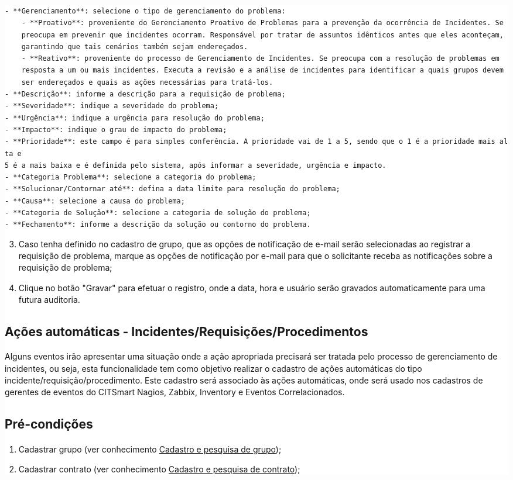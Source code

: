     - **Gerenciamento**: selecione o tipo de gerenciamento do problema:
        - **Proativo**: proveniente do Gerenciamento Proativo de Problemas para a prevenção da ocorrência de Incidentes. Se 
        preocupa em prevenir que incidentes ocorram. Responsável por tratar de assuntos idênticos antes que eles aconteçam,
        garantindo que tais cenários também sejam endereçados.
        - **Reativo**: proveniente do processo de Gerenciamento de Incidentes. Se preocupa com a resolução de problemas em 
        resposta a um ou mais incidentes. Executa a revisão e a análise de incidentes para identificar a quais grupos devem 
        ser endereçados e quais as ações necessárias para tratá-los.
    - **Descrição**: informe a descrição para a requisição de problema;
    - **Severidade**: indique a severidade do problema;
    - **Urgência**: indique a urgência para resolução do problema;
    - **Impacto**: indique o grau de impacto do problema;
    - **Prioridade**: este campo é para simples conferência. A prioridade vai de 1 a 5, sendo que o 1 é a prioridade mais alta e
    5 é a mais baixa e é definida pelo sistema, após informar a severidade, urgência e impacto.
    - **Categoria Problema**: selecione a categoria do problema;
    - **Solucionar/Contornar até**: defina a data limite para resolução do problema;
    - **Causa**: selecione a causa do problema;
    - **Categoria de Solução**: selecione a categoria de solução do problema;
    - **Fechamento**: informe a descrição da solução ou contorno do problema.
    
3. Caso tenha definido no cadastro de grupo, que as opções de notificação de e-mail serão selecionadas ao registrar a requisição
de problema, marque as opções de notificação por e-mail para que o solicitante receba as notificações sobre a requisição de 
problema;

4. Clique no botão "Gravar" para efetuar o registro, onde a data, hora e usuário serão gravados automaticamente para uma futura 
auditoria.


Ações automáticas - Incidentes/Requisições/Procedimentos
----------------------------------------------------------

Alguns eventos irão apresentar uma situação onde a ação apropriada precisará ser tratada pelo processo de gerenciamento de
incidentes, ou seja, esta funcionalidade tem como objetivo realizar o cadastro de ações automáticas do tipo 
incidente/requisição/procedimento. Este cadastro será associado às ações automáticas, onde será usado nos cadastros de 
gerentes de eventos do CITSmart Nagios, Zabbix, Inventory e Eventos Correlacionados.

Pré-condições
----------------

1. Cadastrar grupo (ver conhecimento [Cadastro e pesquisa de grupo](/pt-br/citsmart-platform-7/initial-settings/access-settings/user/group.html));

2. Cadastrar contrato (ver conhecimento [Cadastro e pesquisa de contrato](/pt-br/citsmart-platform-7/additional-features/contract-management/use/register-contract));
